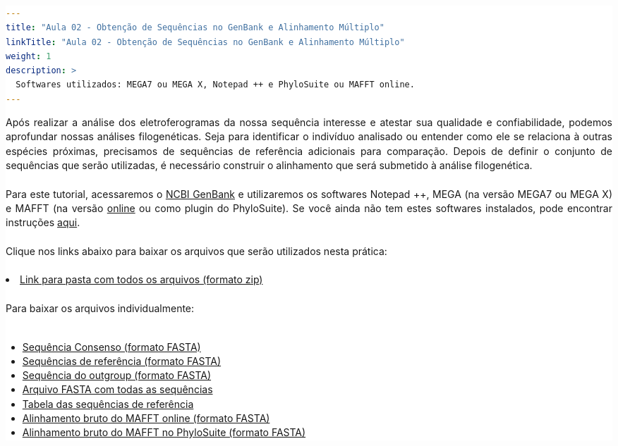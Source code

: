 ```yaml
---
title: "Aula 02 - Obtenção de Sequências no GenBank e Alinhamento Múltiplo"
linkTitle: "Aula 02 - Obtenção de Sequências no GenBank e Alinhamento Múltiplo"
weight: 1
description: >
  Softwares utilizados: MEGA7 ou MEGA X, Notepad ++ e PhyloSuite ou MAFFT online.
---
```

<div align="justify">
Após realizar a análise dos eletroferogramas da nossa sequência interesse e atestar sua qualidade e confiabilidade, podemos aprofundar nossas análises filogenéticas. Seja para identificar o indivíduo analisado ou entender como ele se relaciona à outras espécies próximas, precisamos de sequências de referência adicionais para comparação. Depois de definir o conjunto de sequências que serão utilizadas, é necessário construir o alinhamento que será submetido à análise filogenética.
<br><br>
Para este tutorial, acessaremos o <a href="https://www.ncbi.nlm.nih.gov/genbank/">NCBI GenBank</a> e utilizaremos os softwares Notepad ++, MEGA (na versão MEGA7 ou MEGA X) e MAFFT (na versão <a href="https://mafft.cbrc.jp/alignment/server/">online</a> ou como plugin do PhyloSuite). Se você ainda não tem estes softwares instalados, pode encontrar instruções <a href="https://cursodefilogeniaufpr.netlify.app/docs/download/">aqui</a>.
<br><br>
Clique nos links abaixo para baixar os arquivos que serão utilizados nesta prática:
<br><br>
<li><a href="https://github.com/desirrepetters/cursodefilogenia.ufpr/raw/master/userguide/content/pt-br/docs/praticas/example_files/aula_02/aula_02.zip">Link para pasta com todos os arquivos (formato zip)</a></li>
<br>
Para baixar os arquivos individualmente:
<br><br>
<ul>
<li><a href="https://github.com/desirrepetters/cursodefilogenia.ufpr/raw/master/userguide/content/pt-br/docs/praticas/example_files/aula_02/Aula_02_Consenso.fasta">Sequência Consenso (formato FASTA)</a></li>
<li><a href="https://github.com/desirrepetters/cursodefilogenia.ufpr/raw/master/userguide/content/pt-br/docs/praticas/example_files/aula_02/Aula_02_Referencias.fasta">Sequências de referência (formato FASTA)</a></li>
<li><a href="https://github.com/desirrepetters/cursodefilogenia.ufpr/raw/master/userguide/content/pt-br/docs/praticas/example_files/aula_02/Aula_02_Outgroup.fasta">Sequência do outgroup (formato FASTA)</a></li>
<li><a href="https://github.com/desirrepetters/cursodefilogenia.ufpr/raw/master/userguide/content/pt-br/docs/praticas/example_files/aula_02/Aula_02_Todas.fasta">Arquivo FASTA com todas as sequências</a></li>
<li><a href="https://github.com/desirrepetters/cursodefilogenia.ufpr/raw/master/userguide/content/pt-br/docs/praticas/example_files/aula_02/Aula_02_Tabela.pdf">Tabela das sequências de referência</a></li>
<li><a href="https://github.com/desirrepetters/cursodefilogenia.ufpr/raw/master/userguide/content/pt-br/docs/praticas/example_files/aula_02/Aula_02_Alinhamento_MAFFT.fasta">Alinhamento bruto do MAFFT online (formato FASTA)</a></li>
<li><a href="https://github.com/desirrepetters/cursodefilogenia.ufpr/raw/master/userguide/content/pt-br/docs/praticas/example_files/aula_02/Aula_02_Alinhamento_PhyloSuite_MAFFT.fasta">Alinhamento bruto do MAFFT no PhyloSuite (formato FASTA)</a></li>
</ul>
</div>
